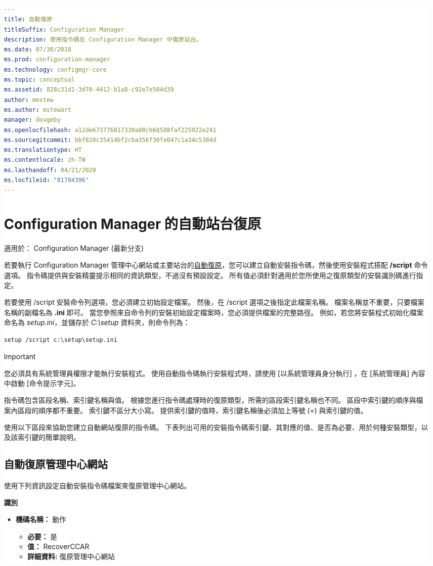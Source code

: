 ```yaml
---
title: 自動復原
titleSuffix: Configuration Manager
description: 使用指令碼在 Configuration Manager 中復原站台。
ms.date: 07/30/2018
ms.prod: configuration-manager
ms.technology: configmgr-core
ms.topic: conceptual
ms.assetid: 828c31d1-3d70-4412-b1a8-c92e7e504d39
author: mestew
ms.author: mstewart
manager: dougeby
ms.openlocfilehash: a12de673776817330a80cb68588faf225922e241
ms.sourcegitcommit: bbf820c35414bf2cba356f30fe047c1a34c5384d
ms.translationtype: HT
ms.contentlocale: zh-TW
ms.lasthandoff: 04/21/2020
ms.locfileid: "81704396"
---
```

# <a name="unattended-site-recovery-for-configuration-manager"></a>Configuration Manager 的自動站台復原   

適用於：  Configuration Manager (最新分支)

 若要執行 Configuration Manager 管理中心網站或主要站台的[自動復原](recover-sites.md#site-recovery-procedures)，您可以建立自動安裝指令碼，然後使用安裝程式搭配 **/script** 命令選項。 指令碼提供與安裝精靈提示相同的資訊類型，不過沒有預設設定。 所有值必須針對適用於您所使用之復原類型的安裝識別碼進行指定。

 若要使用 /script 安裝命令列選項，您必須建立初始設定檔案。 然後，在 /script 選項之後指定此檔案名稱。 檔案名稱並不重要，只要檔案名稱的副檔名為 **.ini** 即可。 當您參照來自命令列的安裝初始設定檔案時，您必須提供檔案的完整路徑。 例如，若您將安裝程式初始化檔案命名為 *setup.ini*，並儲存於 *C:\setup* 資料夾，則命令列為：

 `setup /script c:\setup\setup.ini`

> [!IMPORTANT]  
>  您必須具有系統管理員權限才能執行安裝程式。 使用自動指令碼執行安裝程式時，請使用 [以系統管理員身分執行]  ，在 [系統管理員] 內容中啟動 [命令提示字元]。

 指令碼包含區段名稱、索引鍵名稱與值。 根據您進行指令碼處理時的復原類型，所需的區段索引鍵名稱也不同。 區段中索引鍵的順序與檔案內區段的順序都不重要。 索引鍵不區分大小寫。 提供索引鍵的值時，索引鍵名稱後必須加上等號 (=) 與索引鍵的值。

 使用以下區段來協助您建立自動網站復原的指令碼。 下表列出可用的安裝指令碼索引鍵、其對應的值、是否為必要、用於何種安裝類型，以及該索引鍵的簡單說明。

## <a name="recover-a-central-administration-site-unattended"></a>自動復原管理中心網站
 使用下列資訊設定自動安裝指令碼檔案來復原管理中心網站。

 **識別**

-   **機碼名稱：** 動作

    -   **必要：** 是
    -   **值：** RecoverCCAR
    -   **詳細資料:** 復原管理中心網站
